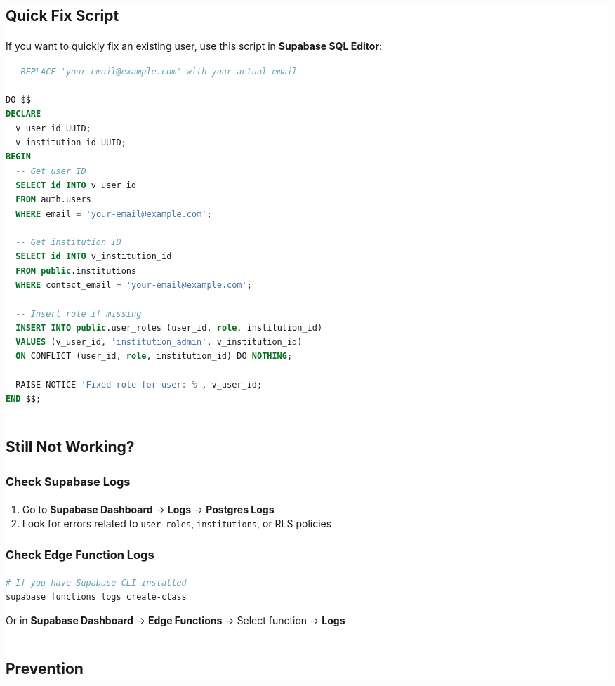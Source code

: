
## Quick Fix Script

If you want to quickly fix an existing user, use this script in **Supabase SQL Editor**:

```sql
-- REPLACE 'your-email@example.com' with your actual email

DO $$
DECLARE
  v_user_id UUID;
  v_institution_id UUID;
BEGIN
  -- Get user ID
  SELECT id INTO v_user_id 
  FROM auth.users 
  WHERE email = 'your-email@example.com';
  
  -- Get institution ID
  SELECT id INTO v_institution_id 
  FROM public.institutions 
  WHERE contact_email = 'your-email@example.com';
  
  -- Insert role if missing
  INSERT INTO public.user_roles (user_id, role, institution_id)
  VALUES (v_user_id, 'institution_admin', v_institution_id)
  ON CONFLICT (user_id, role, institution_id) DO NOTHING;
  
  RAISE NOTICE 'Fixed role for user: %', v_user_id;
END $$;
```

---

## Still Not Working?

### Check Supabase Logs
1. Go to **Supabase Dashboard** → **Logs** → **Postgres Logs**
2. Look for errors related to `user_roles`, `institutions`, or RLS policies

### Check Edge Function Logs
```bash
# If you have Supabase CLI installed
supabase functions logs create-class
```

Or in **Supabase Dashboard** → **Edge Functions** → Select function → **Logs**

---

## Prevention
